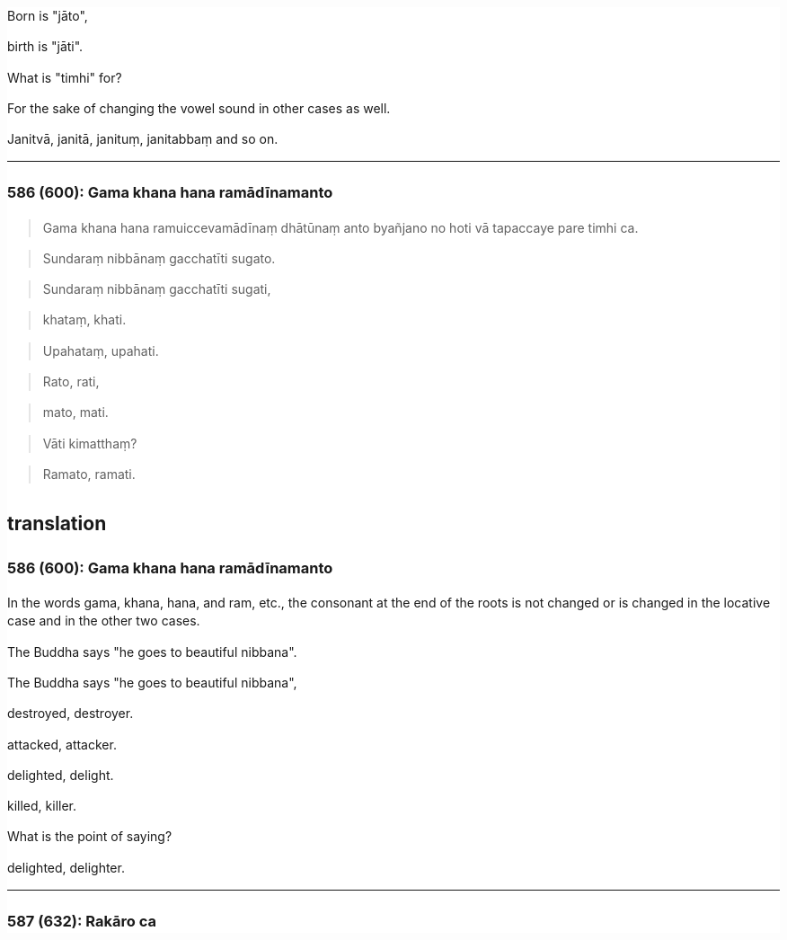 Born is "jāto", 

birth is "jāti".

What is "timhi" for? 

For the sake of changing the vowel sound in other cases as well.

Janitvā, janitā, janituṃ, janitabbaṃ and so on.

---
<a name="m586"></a>

### 586 (600): Gama khana hana ramādīnamanto

> Gama khana hana ramuiccevamādīnaṃ dhātūnaṃ anto byañjano no hoti vā tapaccaye pare timhi ca.

> Sundaraṃ nibbānaṃ gacchatīti sugato. 

> Sundaraṃ nibbānaṃ gacchatīti sugati, 

> khataṃ, khati. 

> Upahataṃ, upahati. 

> Rato, rati, 

> mato, mati.

> Vāti kimatthaṃ? 

> Ramato, ramati.

## translation
### 586 (600): Gama khana hana ramādīnamanto

In the words gama, khana, hana, and ram, etc., the consonant at the end of the roots is not changed or is changed in the locative case and in the other two cases.

The Buddha says "he goes to beautiful nibbana".

The Buddha says "he goes to beautiful nibbana", 

destroyed, destroyer. 

attacked, attacker. 

delighted, delight. 

killed, killer.

What is the point of saying? 

delighted, delighter.

---
<a name="m587"></a>

### 587 (632): Rakāro ca

